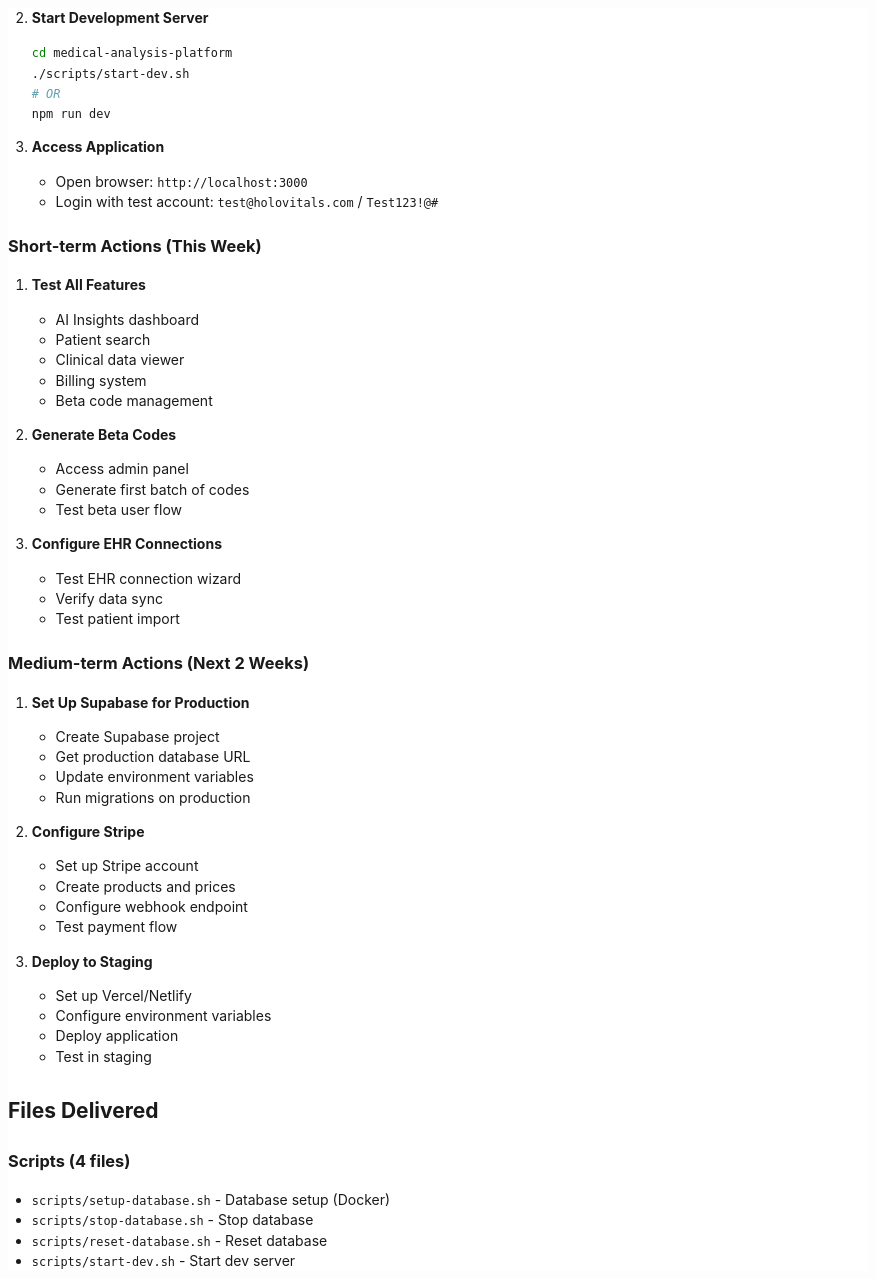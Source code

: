 2. **Start Development Server**
   ```bash
   cd medical-analysis-platform
   ./scripts/start-dev.sh
   # OR
   npm run dev
   ```

3. **Access Application**
   - Open browser: `http://localhost:3000`
   - Login with test account: `test@holovitals.com` / `Test123!@#`

### Short-term Actions (This Week)

1. **Test All Features**
   - AI Insights dashboard
   - Patient search
   - Clinical data viewer
   - Billing system
   - Beta code management

2. **Generate Beta Codes**
   - Access admin panel
   - Generate first batch of codes
   - Test beta user flow

3. **Configure EHR Connections**
   - Test EHR connection wizard
   - Verify data sync
   - Test patient import

### Medium-term Actions (Next 2 Weeks)

1. **Set Up Supabase for Production**
   - Create Supabase project
   - Get production database URL
   - Update environment variables
   - Run migrations on production

2. **Configure Stripe**
   - Set up Stripe account
   - Create products and prices
   - Configure webhook endpoint
   - Test payment flow

3. **Deploy to Staging**
   - Set up Vercel/Netlify
   - Configure environment variables
   - Deploy application
   - Test in staging

## Files Delivered

### Scripts (4 files)
- `scripts/setup-database.sh` - Database setup (Docker)
- `scripts/stop-database.sh` - Stop database
- `scripts/reset-database.sh` - Reset database
- `scripts/start-dev.sh` - Start dev server
